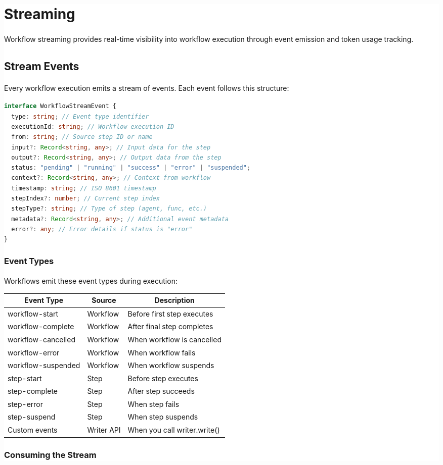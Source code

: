 # Streaming

Workflow streaming provides real-time visibility into workflow execution through event emission and token usage tracking.

## Stream Events

Every workflow execution emits a stream of events. Each event follows this structure:

```typescript
interface WorkflowStreamEvent {
  type: string; // Event type identifier
  executionId: string; // Workflow execution ID
  from: string; // Source step ID or name
  input?: Record<string, any>; // Input data for the step
  output?: Record<string, any>; // Output data from the step
  status: "pending" | "running" | "success" | "error" | "suspended";
  context?: Record<string, any>; // Context from workflow
  timestamp: string; // ISO 8601 timestamp
  stepIndex?: number; // Current step index
  stepType?: string; // Type of step (agent, func, etc.)
  metadata?: Record<string, any>; // Additional event metadata
  error?: any; // Error details if status is "error"
}
```

### Event Types

Workflows emit these event types during execution:

| Event Type | Source | Description |
|------------|--------|-------------|
| workflow-start | Workflow | Before first step executes |
| workflow-complete | Workflow | After final step completes |
| workflow-cancelled | Workflow | When workflow is cancelled |
| workflow-error | Workflow | When workflow fails |
| workflow-suspended | Workflow | When workflow suspends |
| step-start | Step | Before step executes |
| step-complete | Step | After step succeeds |
| step-error | Step | When step fails |
| step-suspend | Step | When step suspends |
| Custom events | Writer API | When you call writer.write() |

### Consuming the Stream
